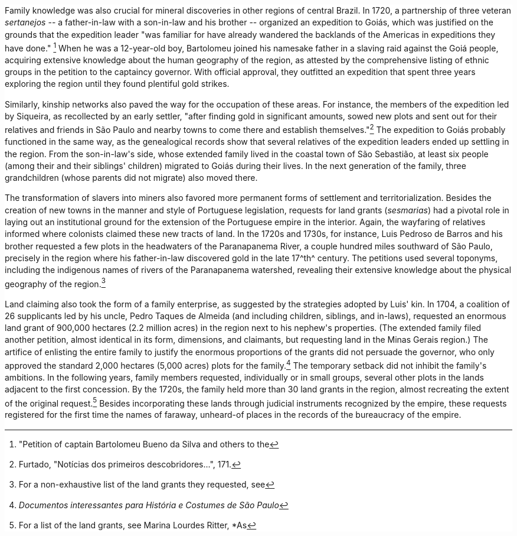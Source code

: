 Family knowledge was also crucial for mineral discoveries in other
regions of central Brazil. In 1720, a partnership of three veteran
*sertanejos* -- a father-in-law with a son-in-law and his brother --
organized an expedition to Goiás, which was justified on the grounds
that the expedition leader "was familiar for have already wandered the
backlands of the Americas in expeditions they have done." [^38] When he
was a 12-year-old boy, Bartolomeu joined his namesake father in a
slaving raid against the Goiá people, acquiring extensive knowledge
about the human geography of the region, as attested by the
comprehensive listing of ethnic groups in the petition to the captaincy
governor. With official approval, they outfitted an expedition that
spent three years exploring the region until they found plentiful gold
strikes.

Similarly, kinship networks also paved the way for the occupation of
these areas. For instance, the members of the expedition led by
Siqueira, as recollected by an early settler, "after finding gold in
significant amounts, sowed new plots and sent out for their relatives
and friends in São Paulo and nearby towns to come there and establish
themselves."[^39] The expedition to Goiás probably functioned in the
same way, as the genealogical records show that several relatives of the
expedition leaders ended up settling in the region. From the
son-in-law's side, whose extended family lived in the coastal town of
São Sebastião, at least six people (among their and their siblings'
children) migrated to Goiás during their lives. In the next generation
of the family, three grandchildren (whose parents did not migrate) also
moved there.

The transformation of slavers into miners also favored more permanent
forms of settlement and territorialization. Besides the creation of new
towns in the manner and style of Portuguese legislation, requests for
land grants (*sesmarias*) had a pivotal role in laying out an
institutional ground for the extension of the Portuguese empire in the
interior. Again, the wayfaring of relatives informed where colonists
claimed these new tracts of land. In the 1720s and 1730s, for instance,
Luis Pedroso de Barros and his brother requested a few plots in the
headwaters of the Paranapanema River, a couple hundred miles southward
of São Paulo, precisely in the region where his father-in-law discovered
gold in the late 17^th^ century. The petitions used several toponyms,
including the indigenous names of rivers of the Paranapanema watershed,
revealing their extensive knowledge about the physical geography of the
region.[^40]

Land claiming also took the form of a family enterprise, as suggested by
the strategies adopted by Luis' kin. In 1704, a coalition of 26
supplicants led by his uncle, Pedro Taques de Almeida (and including
children, siblings, and in-laws), requested an enormous land grant of
900,000 hectares (2.2 million acres) in the region next to his nephew's
properties. (The extended family filed another petition, almost
identical in its form, dimensions, and claimants, but requesting land in
the Minas Gerais region.) The artifice of enlisting the entire family to
justify the enormous proportions of the grants did not persuade the
governor, who only approved the standard 2,000 hectares (5,000 acres)
plots for the family.[^41] The temporary setback did not inhibit the
family's ambitions. In the following years, family members requested,
individually or in small groups, several other plots in the lands
adjacent to the first concession. By the 1720s, the family held more
than 30 land grants in the region, almost recreating the extent of the
original request.[^42] Besides incorporating these lands through
judicial instruments recognized by the empire, these requests registered
for the first time the names of faraway, unheard-of places in the
records of the bureaucracy of the empire.


[^1]: Nossa Senhora da Candelária (Itu, São Paulo, Brazil), *Marriages
[^2]: C. R. Boxer, *The Portuguese Seaborne Empire, 1415-1825* (London:
[^3]: The *bandeirismo* historiography is mostly written in Portuguese,
[^4]: Sérgio Buarque Holanda, *Caminhos e fronteiras* (Rio de Janeiro:
[^5]: Alida C. Metcalf, *Family and Frontier in Colonial Brazil: Santana
[^6]: Laura de Mello e Souza, *Desclassificados do ouro: A pobreza
[^7]: C. R. Boxer, *Golden Age of Brazil 1695-1750: Growing Pains of a
[^8]: Boxer, *The Portuguese Seaborne Empire, 1415-1825*; Russell-Wood,
[^9]: Bianca Carvalho Vieira and Marcelo Fischer Gramani, "Serra Do Mar:
[^10]: The ethnographic makeup of colonial Brazil was more complex than
[^11]: Frei Vicente do Salvador, *Historia do Brazil \[1627\]*, ed.
[^12]: Caio Prado Júnior, *A cidade de São Paulo geografia e história*
[^13]: Simão de Vasconcelos, *Vida do P. Joam d'Almeida da Companhia de
[^14]: "Report of the governor Antonio Paes de Sande\..." Manuscript.
[^15]: Metcalf, *Family and Frontier in Colonial Brazil*.
[^16]: Warren Dean, *With Broadax and Firebrand: The Destruction of the
[^17]: Sérgio Buarque de Holanda, "Movimentos da População em São Paulo
[^18]: Monteiro, *Blacks of the Land*, 28--36.
[^19]: Monteiro, 62; Barbara Anne Ganson, *The Guaraní under Spanish
[^20]: Cortesão, *Raposo Tavares e a formação territorial do Brasil*.
[^21]: Muriel Nazzari, *Disappearance of the Dowry: Women, Families, and
[^22]: Laura de Mello e Souza and Maria Fernanda Bicalho, *1680-1720: O
[^23]: In the 1640s, the average size of an expeditions was 18
[^24]: The list of participants in the expedition was collected from the
[^25]: Nazzari, *Disappearance of the Dowry*, 1--39.
[^26]: These estimates are based on demographic data (total population
[^27]: John M. Monteiro, "Escravidão indígena e o despovoamento da
[^28]: For the mythical perceptions of Brazil, see Sérgio Buarque de
[^29]: "Report of the governor Antonio Paes de Sande\..."
[^30]: *Mameluco* refers, in this context, to the offspring of
[^31]: Manoel Cardozo, "The Last Adventure of Fernão Dias Pais
[^32]: Holanda, *Visão do Paraíso*.
[^33]: Carrara, "A População Do Brasil, 1570-1700."
[^34]: Monteiro, *São Paulo in the Seventeenth Century: Economy and
[^35]: Bento Fernandes Furtado, "Notícias dos primeiros descobridores
[^36]: Monteiro, *São Paulo in the Seventeenth Century: Economy and
[^37]: Maria Monteiro Machado, "Duas gerações de caminhos pelos sertões:
[^38]: "Petition of captain Bartolomeu Bueno da Silva and others to the
[^39]: Furtado, "Notícias dos primeiros descobridores\...", 171.
[^40]: For a non-exhaustive list of the land grants they requested, see
[^41]: *Documentos interessantes para História e Costumes de São Paulo*
[^42]: For a list of the land grants, see Marina Lourdes Ritter, *As
[^43]: Arquivo Municipal de Curitiba, "Tombo da Camara da Villa da
[^44]: Suely Roble Reis de Queiroz, "José de Góis e Morais: O Paulista
[^45]: Herbert Klein, "The Supply of Mules to Central Brazil: The
[^46]: As an outcome of the military conflicts in the first decade of
[^47]: Published in Archivo do Estado de São Paulo. *Inventátios e
[^48]: Afonso de E. Taunay, "Prefácio," in *Nobiliarquia Paulistana
[^49]: Kenneth Maxwell, *Pombal, Paradox of the Enlightenment*
[^50]: Heloísa Liberalli Bellotto, *Autoridade e conflito no Brasil
[^51]: Jaime Cortesão, *O Tratado de Madri*, 2 vols. (Brasilia: Senado
[^52]: Mario Clemente Ferreira, "O Mapa das Cortes e o Tratado de